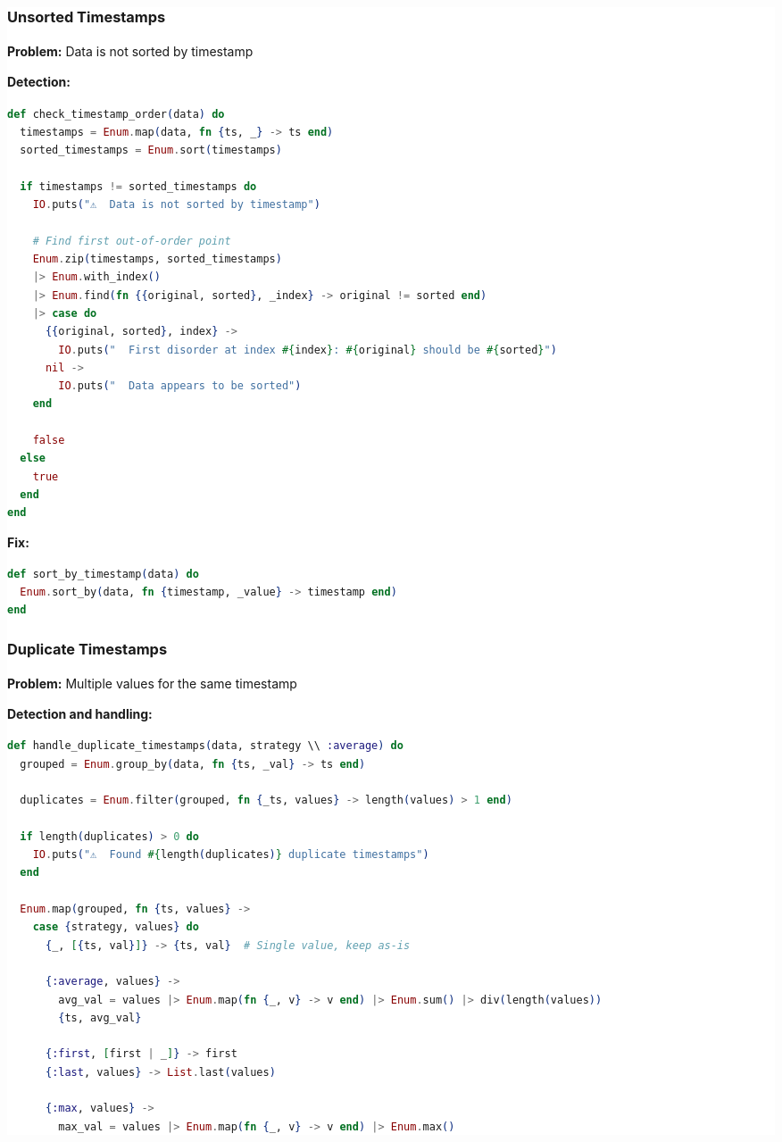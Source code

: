 ### Unsorted Timestamps

**Problem:** Data is not sorted by timestamp

**Detection:**
```elixir
def check_timestamp_order(data) do
  timestamps = Enum.map(data, fn {ts, _} -> ts end)
  sorted_timestamps = Enum.sort(timestamps)
  
  if timestamps != sorted_timestamps do
    IO.puts("⚠️  Data is not sorted by timestamp")
    
    # Find first out-of-order point
    Enum.zip(timestamps, sorted_timestamps)
    |> Enum.with_index()
    |> Enum.find(fn {{original, sorted}, _index} -> original != sorted end)
    |> case do
      {{original, sorted}, index} ->
        IO.puts("  First disorder at index #{index}: #{original} should be #{sorted}")
      nil ->
        IO.puts("  Data appears to be sorted")
    end
    
    false
  else
    true
  end
end
```

**Fix:**
```elixir
def sort_by_timestamp(data) do
  Enum.sort_by(data, fn {timestamp, _value} -> timestamp end)
end
```

### Duplicate Timestamps

**Problem:** Multiple values for the same timestamp

**Detection and handling:**
```elixir
def handle_duplicate_timestamps(data, strategy \\ :average) do
  grouped = Enum.group_by(data, fn {ts, _val} -> ts end)
  
  duplicates = Enum.filter(grouped, fn {_ts, values} -> length(values) > 1 end)
  
  if length(duplicates) > 0 do
    IO.puts("⚠️  Found #{length(duplicates)} duplicate timestamps")
  end
  
  Enum.map(grouped, fn {ts, values} ->
    case {strategy, values} do
      {_, [{ts, val}]} -> {ts, val}  # Single value, keep as-is
      
      {:average, values} ->
        avg_val = values |> Enum.map(fn {_, v} -> v end) |> Enum.sum() |> div(length(values))
        {ts, avg_val}
        
      {:first, [first | _]} -> first
      {:last, values} -> List.last(values)
      
      {:max, values} ->
        max_val = values |> Enum.map(fn {_, v} -> v end) |> Enum.max()
```